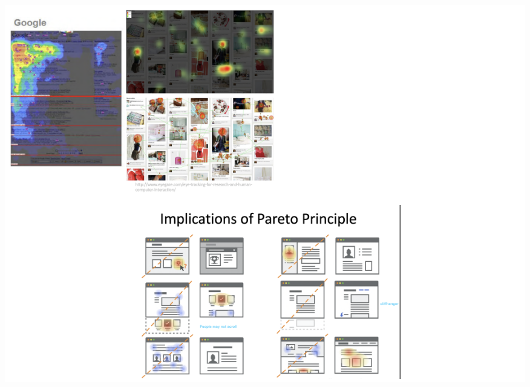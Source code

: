   <img width="450" src="img/04/eye-attn.png">
</p>

<p align="center">
  <img width="450" src="img/04/paretro-imp.png">
</p>